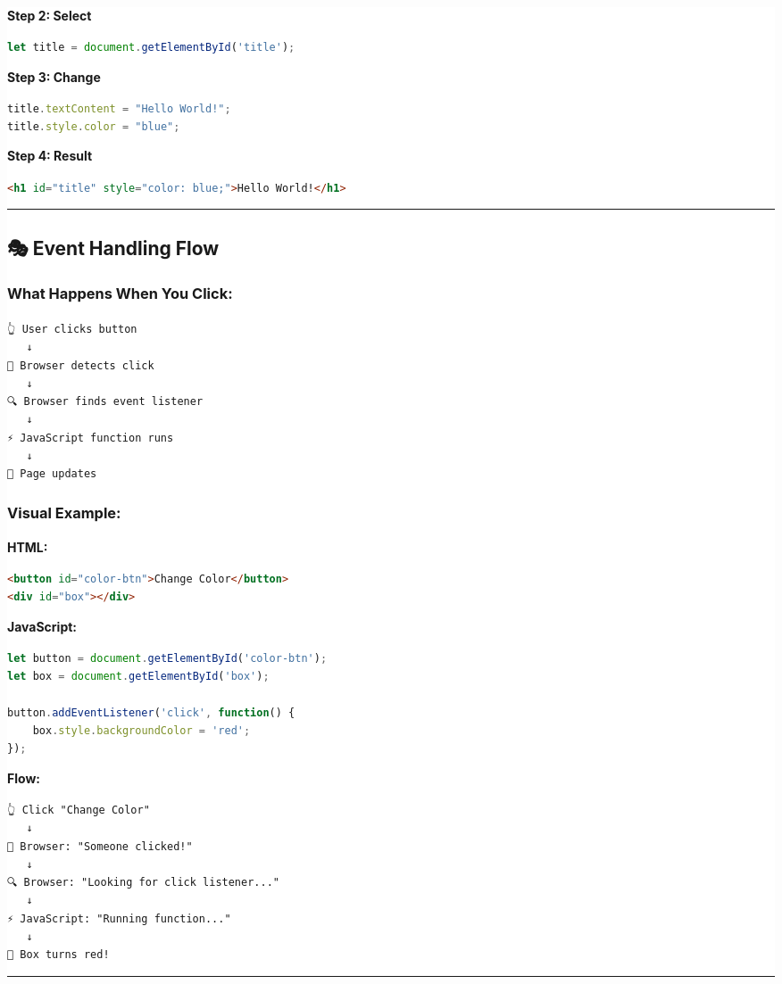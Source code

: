 **Step 2: Select**
```javascript
let title = document.getElementById('title');
```

**Step 3: Change**
```javascript
title.textContent = "Hello World!";
title.style.color = "blue";
```

**Step 4: Result**
```html
<h1 id="title" style="color: blue;">Hello World!</h1>
```

---

## 🎭 Event Handling Flow

### **What Happens When You Click:**

```
👆 User clicks button
   ↓
📡 Browser detects click
   ↓
🔍 Browser finds event listener
   ↓
⚡ JavaScript function runs
   ↓
🎨 Page updates
```

### **Visual Example:**

**HTML:**
```html
<button id="color-btn">Change Color</button>
<div id="box"></div>
```

**JavaScript:**
```javascript
let button = document.getElementById('color-btn');
let box = document.getElementById('box');

button.addEventListener('click', function() {
    box.style.backgroundColor = 'red';
});
```

**Flow:**
```
👆 Click "Change Color"
   ↓
📡 Browser: "Someone clicked!"
   ↓
🔍 Browser: "Looking for click listener..."
   ↓
⚡ JavaScript: "Running function..."
   ↓
🎨 Box turns red!
```

---